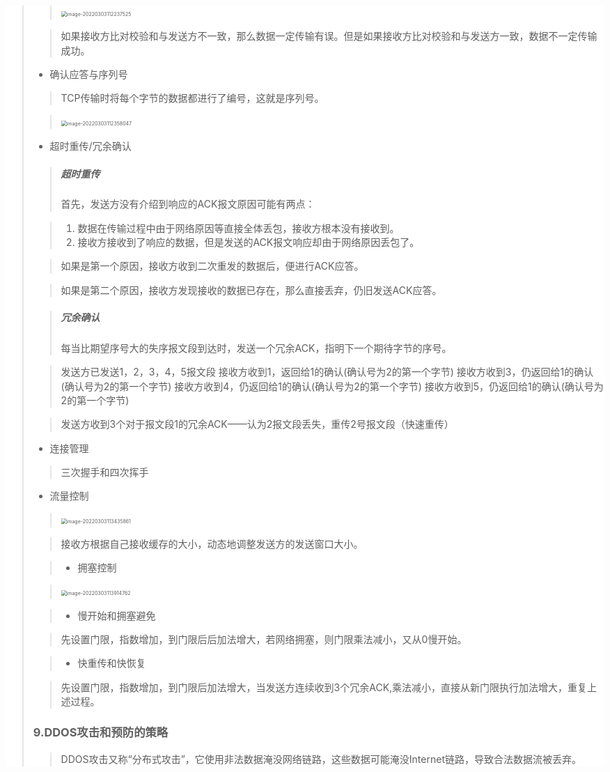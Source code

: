 >
>><img src="C:\Users\12569\AppData\Roaming\Typora\typora-user-images\image-20220303112237525.png" alt="image-20220303112237525" style="zoom:50%;" />
>
>>如果接收方比对校验和与发送方不一致，那么数据一定传输有误。但是如果接收方比对校验和与发送方一致，数据不一定传输成功。
>
>- 确认应答与序列号
>
>>TCP传输时将每个字节的数据都进行了编号，这就是序列号。
>
>><img src="C:\Users\12569\AppData\Roaming\Typora\typora-user-images\image-20220303112358047.png" alt="image-20220303112358047" style="zoom:50%;" />
>
>- 超时重传/冗余确认
>> ##### 超时重传
>> 首先，发送方没有介绍到响应的ACK报文原因可能有两点：
>
>> 1. 数据在传输过程中由于网络原因等直接全体丢包，接收方根本没有接收到。
>> 2. 接收方接收到了响应的数据，但是发送的ACK报文响应却由于网络原因丢包了。
>
>> 如果是第一个原因，接收方收到二次重发的数据后，便进行ACK应答。
>
>> 如果是第二个原因，接收方发现接收的数据已存在，那么直接丢弃，仍旧发送ACK应答。
>
>>##### 冗余确认
>>每当比期望序号大的失序报文段到达时，发送一个冗余ACK，指明下一个期待字节的序号。
>
>>发送方已发送1，2，3，4，5报文段
>>接收方收到1，返回给1的确认(确认号为2的第一个字节)
>>接收方收到3，仍返回给1的确认(确认号为2的第一个字节)
>>接收方收到4，仍返回给1的确认(确认号为2的第一个字节)
>>接收方收到5，仍返回给1的确认(确认号为2的第一个字节)
>
>>发送方收到3个对于报文段1的冗余ACK——认为2报文段丢失，重传2号报文段（快速重传）
>
>- 连接管理
>
>> 三次握手和四次挥手
>
>- 流量控制
>
>><img src="C:\Users\12569\AppData\Roaming\Typora\typora-user-images\image-20220303113435861.png" alt="image-20220303113435861" style="zoom:50%;" />
>
>>接收方根据自己接收缓存的大小，动态地调整发送方的发送窗口大小。
>
>
>
>>- 拥塞控制
>
>><img src="C:\Users\12569\AppData\Roaming\Typora\typora-user-images\image-20220303113914762.png" alt="image-20220303113914762" style="zoom:50%;" />
>
>>- 慢开始和拥塞避免
>
>>​		先设置门限，指数增加，到门限后后加法增大，若网络拥塞，则门限乘法减小，又从0慢开始。
>
>>- 快重传和快恢复
>
>>​		先设置门限，指数增加，到门限后加法增大，当发送方连续收到3个冗余ACK,乘法减小，直接从新门限执行加法增大，重复上述过程。
>
>### 9.DDOS攻击和预防的策略
>
>> DDOS攻击又称“分布式攻击”，它使用非法数据淹没网络链路，这些数据可能淹没Internet链路，导致合法数据流被丢弃。
>